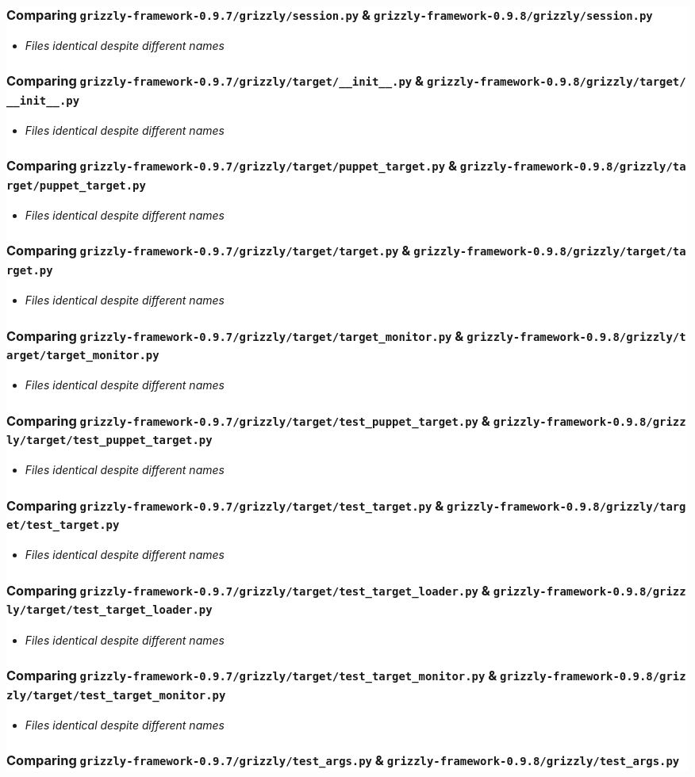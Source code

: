 ### Comparing `grizzly-framework-0.9.7/grizzly/session.py` & `grizzly-framework-0.9.8/grizzly/session.py`

 * *Files identical despite different names*

### Comparing `grizzly-framework-0.9.7/grizzly/target/__init__.py` & `grizzly-framework-0.9.8/grizzly/target/__init__.py`

 * *Files identical despite different names*

### Comparing `grizzly-framework-0.9.7/grizzly/target/puppet_target.py` & `grizzly-framework-0.9.8/grizzly/target/puppet_target.py`

 * *Files identical despite different names*

### Comparing `grizzly-framework-0.9.7/grizzly/target/target.py` & `grizzly-framework-0.9.8/grizzly/target/target.py`

 * *Files identical despite different names*

### Comparing `grizzly-framework-0.9.7/grizzly/target/target_monitor.py` & `grizzly-framework-0.9.8/grizzly/target/target_monitor.py`

 * *Files identical despite different names*

### Comparing `grizzly-framework-0.9.7/grizzly/target/test_puppet_target.py` & `grizzly-framework-0.9.8/grizzly/target/test_puppet_target.py`

 * *Files identical despite different names*

### Comparing `grizzly-framework-0.9.7/grizzly/target/test_target.py` & `grizzly-framework-0.9.8/grizzly/target/test_target.py`

 * *Files identical despite different names*

### Comparing `grizzly-framework-0.9.7/grizzly/target/test_target_loader.py` & `grizzly-framework-0.9.8/grizzly/target/test_target_loader.py`

 * *Files identical despite different names*

### Comparing `grizzly-framework-0.9.7/grizzly/target/test_target_monitor.py` & `grizzly-framework-0.9.8/grizzly/target/test_target_monitor.py`

 * *Files identical despite different names*

### Comparing `grizzly-framework-0.9.7/grizzly/test_args.py` & `grizzly-framework-0.9.8/grizzly/test_args.py`
